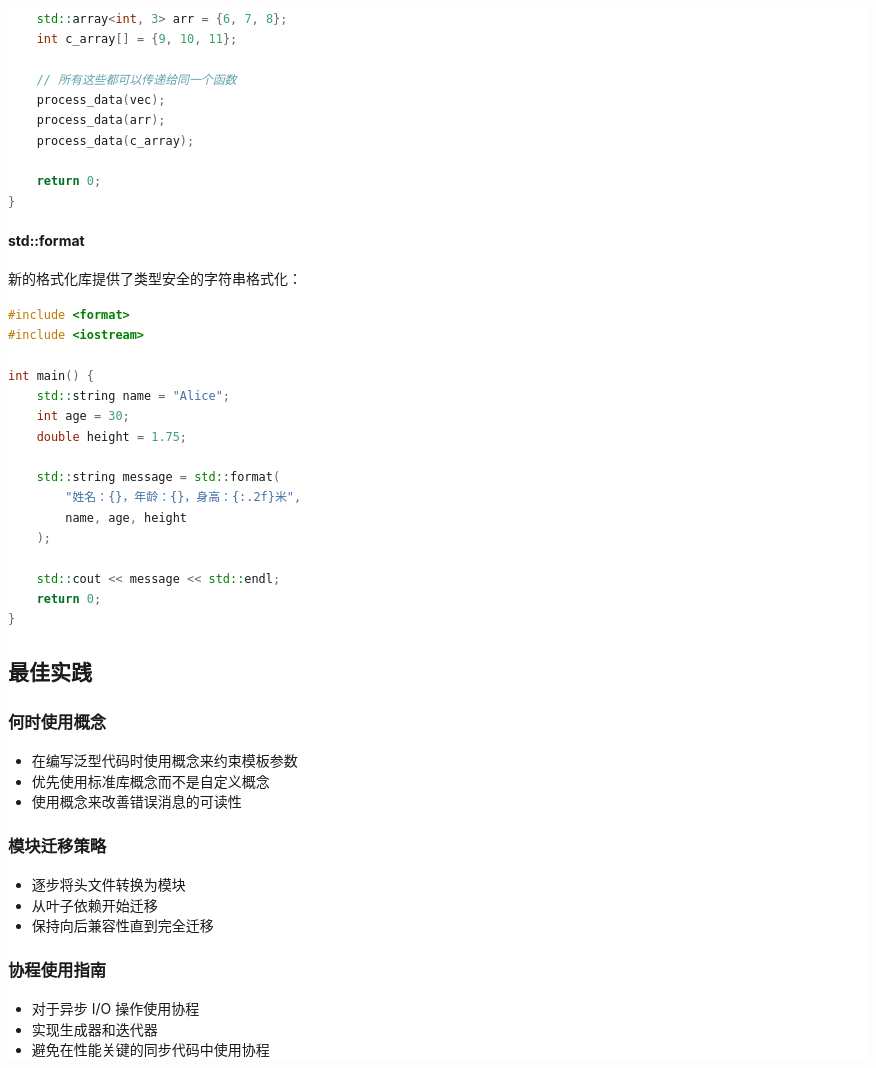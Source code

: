 ```cpp
    std::array<int, 3> arr = {6, 7, 8};
    int c_array[] = {9, 10, 11};
    
    // 所有这些都可以传递给同一个函数
    process_data(vec);
    process_data(arr);
    process_data(c_array);
    
    return 0;
}
```

#### std::format

新的格式化库提供了类型安全的字符串格式化：

```cpp
#include <format>
#include <iostream>

int main() {
    std::string name = "Alice";
    int age = 30;
    double height = 1.75;
    
    std::string message = std::format(
        "姓名：{}，年龄：{}，身高：{:.2f}米", 
        name, age, height
    );
    
    std::cout << message << std::endl;
    return 0;
}
```

## 最佳实践

### 何时使用概念

- 在编写泛型代码时使用概念来约束模板参数
- 优先使用标准库概念而不是自定义概念
- 使用概念来改善错误消息的可读性

### 模块迁移策略

- 逐步将头文件转换为模块
- 从叶子依赖开始迁移
- 保持向后兼容性直到完全迁移

### 协程使用指南

- 对于异步 I/O 操作使用协程
- 实现生成器和迭代器
- 避免在性能关键的同步代码中使用协程

